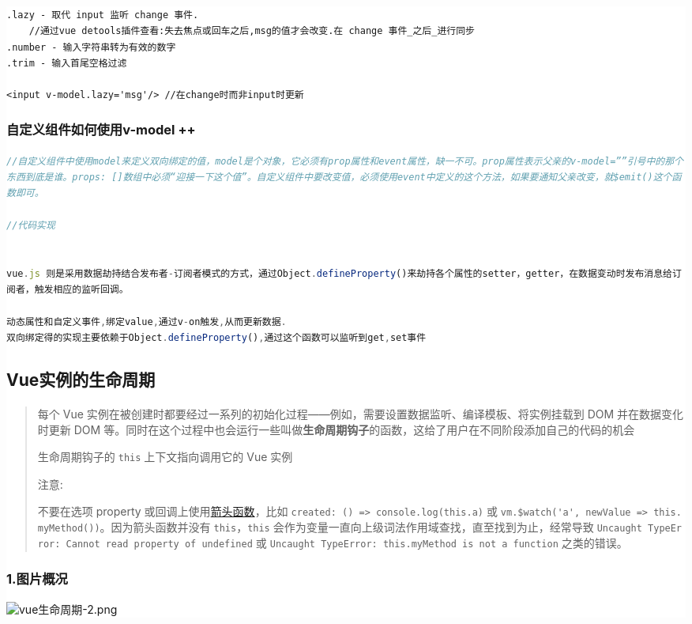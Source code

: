 ```
.lazy - 取代 input 监听 change 事件.
	//通过vue detools插件查看:失去焦点或回车之后,msg的值才会改变.在 change 事件_之后_进行同步
.number - 输入字符串转为有效的数字
.trim - 输入首尾空格过滤  

<input v-model.lazy='msg'/> //在change时而非input时更新
```



### 自定义组件如何使用v-model ++

```js
//自定义组件中使用model来定义双向绑定的值，model是个对象，它必须有prop属性和event属性，缺一不可。prop属性表示父亲的v-model=””引号中的那个东西到底是谁。props: []数组中必须“迎接一下这个值”。自定义组件中要改变值，必须使用event中定义的这个方法，如果要通知父亲改变，就$emit()这个函数即可。

//代码实现


vue.js 则是采用数据劫持结合发布者-订阅者模式的方式，通过Object.defineProperty()来劫持各个属性的setter，getter，在数据变动时发布消息给订阅者，触发相应的监听回调。

动态属性和自定义事件,绑定value,通过v-on触发,从而更新数据.
双向绑定得的实现主要依赖于Object.defineProperty(),通过这个函数可以监听到get,set事件
```











## Vue实例的生命周期

> 每个 Vue 实例在被创建时都要经过一系列的初始化过程——例如，需要设置数据监听、编译模板、将实例挂载到 DOM 并在数据变化时更新 DOM 等。同时在这个过程中也会运行一些叫做**生命周期钩子**的函数，这给了用户在不同阶段添加自己的代码的机会
>
> 生命周期钩子的 `this` 上下文指向调用它的 Vue 实例
>
> 注意:
>
> 不要在选项 property 或回调上使用[箭头函数](https://developer.mozilla.org/zh-CN/docs/Web/JavaScript/Reference/Functions/Arrow_functions)，比如 `created: () => console.log(this.a)` 或 `vm.$watch('a', newValue => this.myMethod())`。因为箭头函数并没有 `this`，`this` 会作为变量一直向上级词法作用域查找，直至找到为止，经常导致 `Uncaught TypeError: Cannot read property of undefined` 或 `Uncaught TypeError: this.myMethod is not a function` 之类的错误。



### 1.图片概况

![vue生命周期-2.png](https://i.loli.net/2021/01/15/JMm3HIuOPCYQwjB.png)


